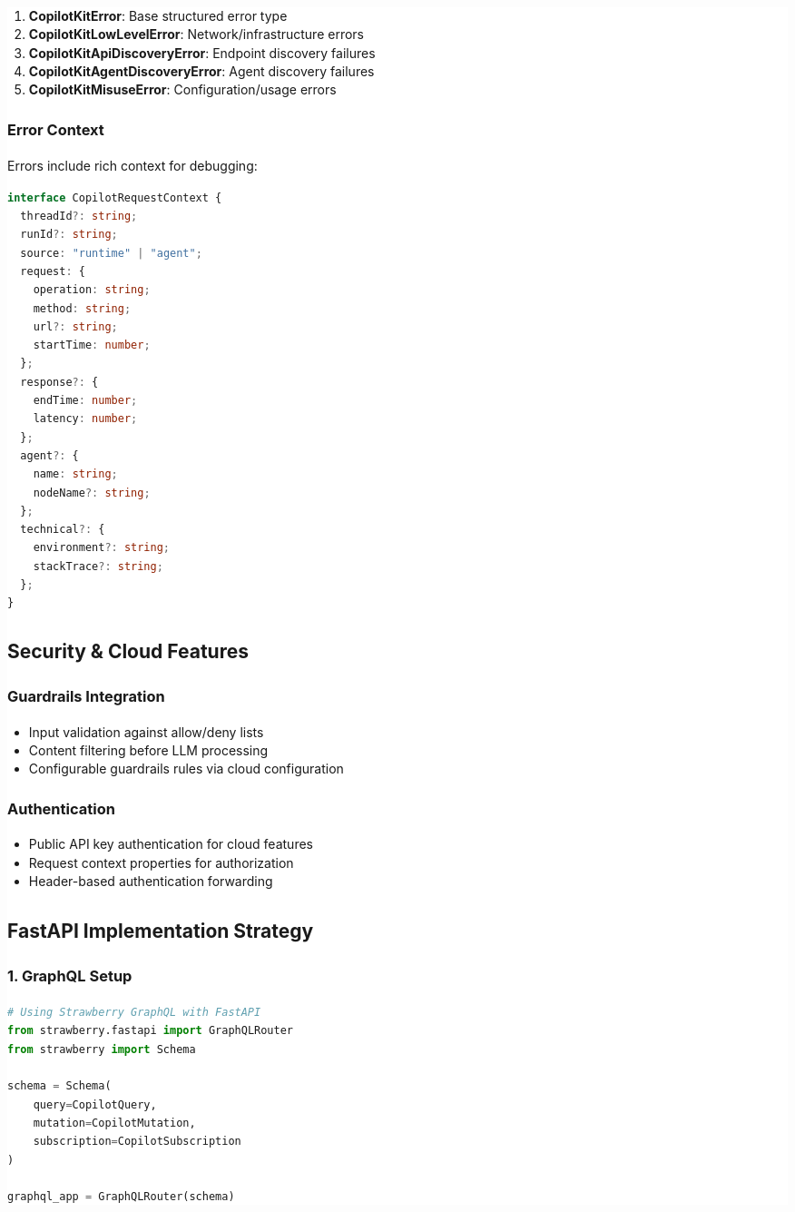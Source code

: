 1. **CopilotKitError**: Base structured error type
2. **CopilotKitLowLevelError**: Network/infrastructure errors
3. **CopilotKitApiDiscoveryError**: Endpoint discovery failures
4. **CopilotKitAgentDiscoveryError**: Agent discovery failures
5. **CopilotKitMisuseError**: Configuration/usage errors

### Error Context

Errors include rich context for debugging:
```typescript
interface CopilotRequestContext {
  threadId?: string;
  runId?: string;
  source: "runtime" | "agent";
  request: {
    operation: string;
    method: string;
    url?: string;
    startTime: number;
  };
  response?: {
    endTime: number;
    latency: number;
  };
  agent?: {
    name: string;
    nodeName?: string;
  };
  technical?: {
    environment?: string;
    stackTrace?: string;
  };
}
```

## Security & Cloud Features

### Guardrails Integration
- Input validation against allow/deny lists
- Content filtering before LLM processing
- Configurable guardrails rules via cloud configuration

### Authentication
- Public API key authentication for cloud features
- Request context properties for authorization
- Header-based authentication forwarding

## FastAPI Implementation Strategy

### 1. GraphQL Setup
```python
# Using Strawberry GraphQL with FastAPI
from strawberry.fastapi import GraphQLRouter
from strawberry import Schema

schema = Schema(
    query=CopilotQuery,
    mutation=CopilotMutation,
    subscription=CopilotSubscription
)

graphql_app = GraphQLRouter(schema)
```